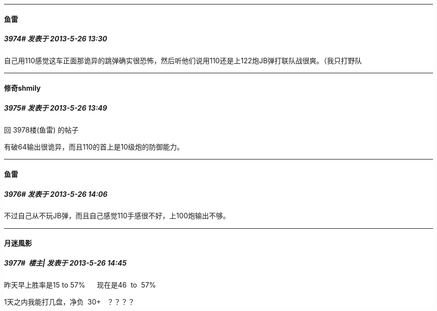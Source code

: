 




-----

####  鱼雷  
##### 3974#       发表于 2013-5-26 13:30




自己用110感觉这车正面那诡异的跳弹确实很恐怖，然后听他们说用110还是上122炮JB弹打联队战很爽。（我只打野队







-----

####  修奇shmily  
##### 3975#       发表于 2013-5-26 13:49

回 3978楼(鱼雷) 的帖子



有破64输出很诡异，而且110的首上是10级炮的防御能力。







-----

####  鱼雷  
##### 3976#       发表于 2013-5-26 14:06




不过自己从不玩JB弹，而且自己感觉110手感很不好，上100炮输出不够。







-----

####  月迷風影  
##### 3977#         楼主| 发表于 2013-5-26 14:45




昨天早上胜率是15 to 57%      现在是46  to  57%

1天之内我能打几盘，净负  30+   ？？？？





